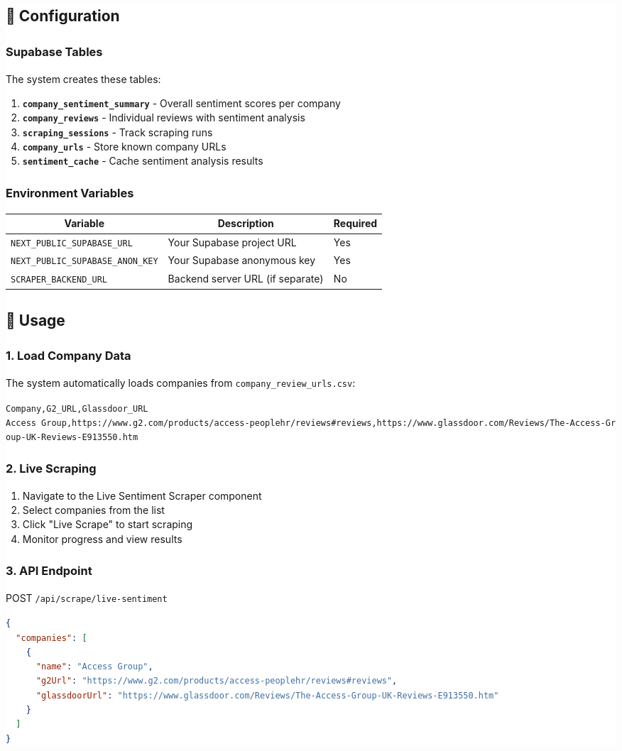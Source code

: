 ## 🔧 Configuration

### Supabase Tables

The system creates these tables:

1. **`company_sentiment_summary`** - Overall sentiment scores per company
2. **`company_reviews`** - Individual reviews with sentiment analysis
3. **`scraping_sessions`** - Track scraping runs
4. **`company_urls`** - Store known company URLs
5. **`sentiment_cache`** - Cache sentiment analysis results

### Environment Variables

| Variable | Description | Required |
|----------|-------------|----------|
| `NEXT_PUBLIC_SUPABASE_URL` | Your Supabase project URL | Yes |
| `NEXT_PUBLIC_SUPABASE_ANON_KEY` | Your Supabase anonymous key | Yes |
| `SCRAPER_BACKEND_URL` | Backend server URL (if separate) | No |

## 🎯 Usage

### 1. Load Company Data

The system automatically loads companies from `company_review_urls.csv`:

```csv
Company,G2_URL,Glassdoor_URL
Access Group,https://www.g2.com/products/access-peoplehr/reviews#reviews,https://www.glassdoor.com/Reviews/The-Access-Group-UK-Reviews-E913550.htm
```

### 2. Live Scraping

1. Navigate to the Live Sentiment Scraper component
2. Select companies from the list
3. Click "Live Scrape" to start scraping
4. Monitor progress and view results

### 3. API Endpoint

POST `/api/scrape/live-sentiment`

```json
{
  "companies": [
    {
      "name": "Access Group",
      "g2Url": "https://www.g2.com/products/access-peoplehr/reviews#reviews",
      "glassdoorUrl": "https://www.glassdoor.com/Reviews/The-Access-Group-UK-Reviews-E913550.htm"
    }
  ]
}
```
